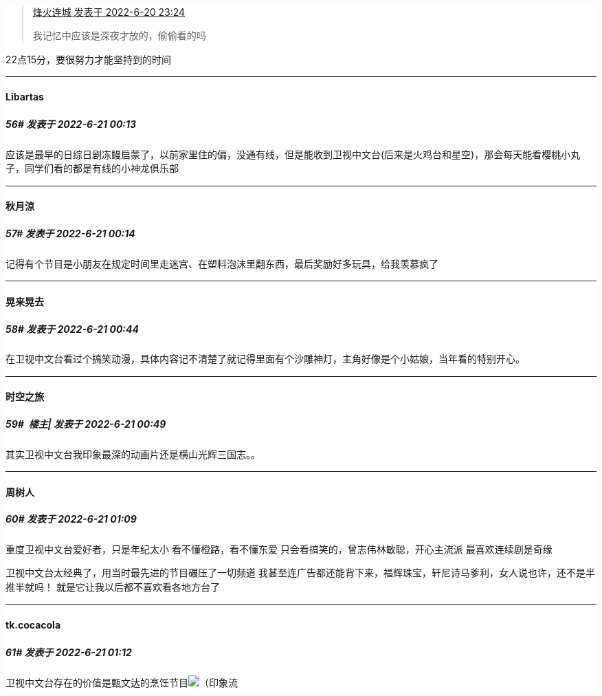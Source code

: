 <blockquote><a href="httphttps://bbs.saraba1st.com/2b/forum.php?mod=redirect&amp;goto=findpost&amp;pid=56346054&amp;ptid=2076931" target="_blank">烽火连城 发表于 2022-6-20 23:24</a>

我记忆中应该是深夜才放的，偷偷看的吗</blockquote>
22点15分，要很努力才能坚持到的时间

*****

####  Libartas  
##### 56#       发表于 2022-6-21 00:13

应该是最早的日综日剧冻鳗启蒙了，以前家里住的偏，没通有线，但是能收到卫视中文台(后来是火鸡台和星空)，那会每天能看樱桃小丸子，同学们看的都是有线的小神龙俱乐部

*****

####  秋月涼  
##### 57#       发表于 2022-6-21 00:14

记得有个节目是小朋友在规定时间里走迷宫、在塑料泡沫里翻东西，最后奖励好多玩具，给我羡慕疯了

*****

####  晃来晃去  
##### 58#       发表于 2022-6-21 00:44

在卫视中文台看过个搞笑动漫，具体内容记不清楚了就记得里面有个沙雕神灯，主角好像是个小姑娘，当年看的特别开心。

*****

####  时空之旅  
##### 59#         楼主| 发表于 2022-6-21 00:49

其实卫视中文台我印象最深的动画片还是横山光辉三国志。。

*****

####  周树人  
##### 60#       发表于 2022-6-21 01:09

重度卫视中文台爱好者，只是年纪太小
看不懂橙路，看不懂东爱
只会看搞笑的，曾志伟林敏聪，开心主流派
最喜欢连续剧是奇缘

卫视中文台太经典了，用当时最先进的节目碾压了一切频道
我甚至连广告都还能背下来，福辉珠宝，轩尼诗马爹利，女人说也许，还不是半推半就吗！
就是它让我以后都不喜欢看各地方台了



*****

####  tk.cocacola  
##### 61#       发表于 2022-6-21 01:12

卫视中文台存在的价值是甄文达的烹饪节目<img src="https://static.saraba1st.com/image/smiley/face2017/037.png" referrerpolicy="no-referrer">（印象流

